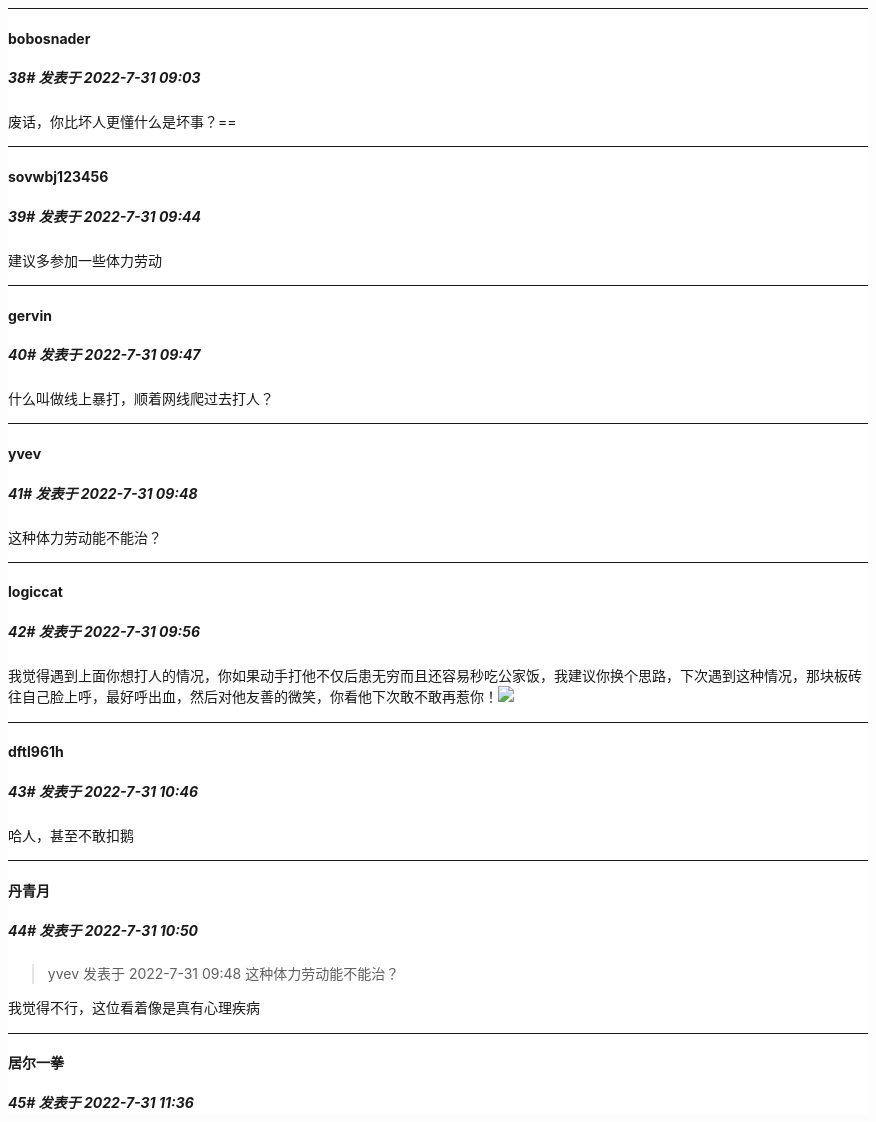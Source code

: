 *****

####  bobosnader  
##### 38#       发表于 2022-7-31 09:03

废话，你比坏人更懂什么是坏事？==

*****

####  sovwbj123456  
##### 39#       发表于 2022-7-31 09:44

建议多参加一些体力劳动

*****

####  gervin  
##### 40#       发表于 2022-7-31 09:47

什么叫做线上暴打，顺着网线爬过去打人？

*****

####  yvev  
##### 41#       发表于 2022-7-31 09:48

这种体力劳动能不能治？

*****

####  logiccat  
##### 42#       发表于 2022-7-31 09:56

我觉得遇到上面你想打人的情况，你如果动手打他不仅后患无穷而且还容易秒吃公家饭，我建议你换个思路，下次遇到这种情况，那块板砖往自己脸上呼，最好呼出血，然后对他友善的微笑，你看他下次敢不敢再惹你！<img src="https://static.saraba1st.com/image/smiley/face2017/048.png" referrerpolicy="no-referrer">

*****

####  dftl961h  
##### 43#       发表于 2022-7-31 10:46

哈人，甚至不敢扣鹅

*****

####  丹青月  
##### 44#       发表于 2022-7-31 10:50

<blockquote>yvev 发表于 2022-7-31 09:48
这种体力劳动能不能治？</blockquote>
我觉得不行，这位看着像是真有心理疾病

*****

####  居尔一拳  
##### 45#       发表于 2022-7-31 11:36
